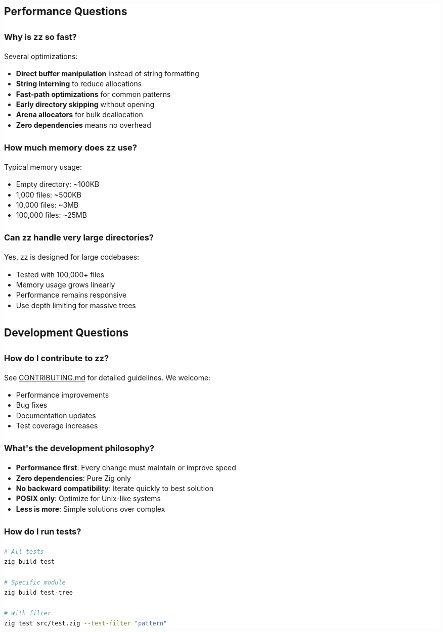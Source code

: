 ## Performance Questions

### Why is zz so fast?
Several optimizations:
- **Direct buffer manipulation** instead of string formatting
- **String interning** to reduce allocations
- **Fast-path optimizations** for common patterns
- **Early directory skipping** without opening
- **Arena allocators** for bulk deallocation
- **Zero dependencies** means no overhead

### How much memory does zz use?
Typical memory usage:
- Empty directory: ~100KB
- 1,000 files: ~500KB
- 10,000 files: ~3MB
- 100,000 files: ~25MB

### Can zz handle very large directories?
Yes, zz is designed for large codebases:
- Tested with 100,000+ files
- Memory usage grows linearly
- Performance remains responsive
- Use depth limiting for massive trees

## Development Questions

### How do I contribute to zz?
See [CONTRIBUTING.md](CONTRIBUTING.md) for detailed guidelines. We welcome:
- Performance improvements
- Bug fixes
- Documentation updates
- Test coverage increases

### What's the development philosophy?
- **Performance first**: Every change must maintain or improve speed
- **Zero dependencies**: Pure Zig only
- **No backward compatibility**: Iterate quickly to best solution
- **POSIX only**: Optimize for Unix-like systems
- **Less is more**: Simple solutions over complex

### How do I run tests?
```bash
# All tests
zig build test

# Specific module
zig build test-tree

# With filter
zig test src/test.zig --test-filter "pattern"
```
